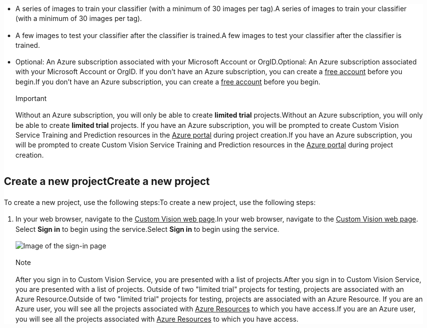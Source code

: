 - <span data-ttu-id="2216b-110">A series of images to train your classifier (with a minimum of 30 images per tag).</span><span class="sxs-lookup"><span data-stu-id="2216b-110">A series of images to train your classifier (with a minimum of 30 images per tag).</span></span>

- <span data-ttu-id="2216b-111">A few images to test your classifier after the classifier is trained.</span><span class="sxs-lookup"><span data-stu-id="2216b-111">A few images to test your classifier after the classifier is trained.</span></span>

- <span data-ttu-id="2216b-112">Optional: An Azure subscription associated with your Microsoft Account or OrgID.</span><span class="sxs-lookup"><span data-stu-id="2216b-112">Optional: An Azure subscription associated with your Microsoft Account or OrgID.</span></span> <span data-ttu-id="2216b-113">If you don’t have an Azure subscription, you can create a [free account](https://azure.microsoft.com/free/?WT.mc_id=A261C142F) before you begin.</span><span class="sxs-lookup"><span data-stu-id="2216b-113">If you don’t have an Azure subscription, you can create a [free account](https://azure.microsoft.com/free/?WT.mc_id=A261C142F) before you begin.</span></span>

    > [!IMPORTANT]
    > <span data-ttu-id="2216b-114">Without an Azure subscription, you will only be able to create __limited trial__ projects.</span><span class="sxs-lookup"><span data-stu-id="2216b-114">Without an Azure subscription, you will only be able to create __limited trial__ projects.</span></span> <span data-ttu-id="2216b-115">If you have an Azure subscription, you will be prompted to create Custom Vision Service Training and Prediction resources in the [Azure portal](https://portal.azure.com/?microsoft_azure_marketplace_ItemHideKey=microsoft_azure_cognitiveservices_customvision#create/Microsoft.CognitiveServicesCustomVision) during project creation.</span><span class="sxs-lookup"><span data-stu-id="2216b-115">If you have an Azure subscription, you will be prompted to create Custom Vision Service Training and Prediction resources in the [Azure portal](https://portal.azure.com/?microsoft_azure_marketplace_ItemHideKey=microsoft_azure_cognitiveservices_customvision#create/Microsoft.CognitiveServicesCustomVision) during project creation.</span></span>   

## <a name="create-a-new-project"></a><span data-ttu-id="2216b-116">Create a new project</span><span class="sxs-lookup"><span data-stu-id="2216b-116">Create a new project</span></span>

<span data-ttu-id="2216b-117">To create a new project, use the following steps:</span><span class="sxs-lookup"><span data-stu-id="2216b-117">To create a new project, use the following steps:</span></span>

1. <span data-ttu-id="2216b-118">In your web browser, navigate to the [Custom Vision web page](https://customvision.ai).</span><span class="sxs-lookup"><span data-stu-id="2216b-118">In your web browser, navigate to the [Custom Vision web page](https://customvision.ai).</span></span> <span data-ttu-id="2216b-119">Select __Sign in__ to begin using the service.</span><span class="sxs-lookup"><span data-stu-id="2216b-119">Select __Sign in__ to begin using the service.</span></span>

    ![Image of the sign-in page](./media/getting-started-build-a-classifier/custom-vision-web-ui.png)

    > [!NOTE]
    > <span data-ttu-id="2216b-121">After you sign in to Custom Vision Service, you are presented with a list of projects.</span><span class="sxs-lookup"><span data-stu-id="2216b-121">After you sign in to Custom Vision Service, you are presented with a list of projects.</span></span> <span data-ttu-id="2216b-122">Outside of two "limited trial" projects for testing, projects are associated with an Azure Resource.</span><span class="sxs-lookup"><span data-stu-id="2216b-122">Outside of two "limited trial" projects for testing, projects are associated with an Azure Resource.</span></span> <span data-ttu-id="2216b-123">If you are an Azure user, you will see all the projects associated with [Azure Resources](https://docs.microsoft.com/azure/guides/developer/azure-developer-guide#grant-access-to-resources) to which you have access.</span><span class="sxs-lookup"><span data-stu-id="2216b-123">If you are an Azure user, you will see all the projects associated with [Azure Resources](https://docs.microsoft.com/azure/guides/developer/azure-developer-guide#grant-access-to-resources) to which you have access.</span></span> 
